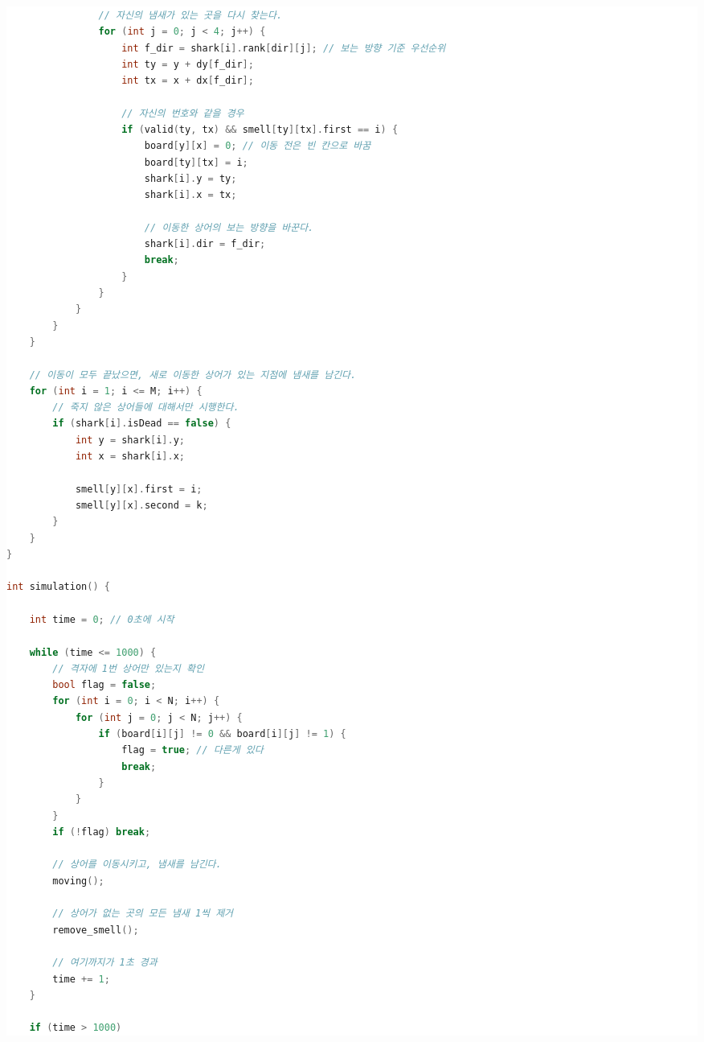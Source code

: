 ```c++
				// 자신의 냄새가 있는 곳을 다시 찾는다.
				for (int j = 0; j < 4; j++) {
					int f_dir = shark[i].rank[dir][j]; // 보는 방향 기준 우선순위
					int ty = y + dy[f_dir];
					int tx = x + dx[f_dir];

					// 자신의 번호와 같을 경우
					if (valid(ty, tx) && smell[ty][tx].first == i) {
						board[y][x] = 0; // 이동 전은 빈 칸으로 바꿈
						board[ty][tx] = i;
						shark[i].y = ty;
						shark[i].x = tx;

						// 이동한 상어의 보는 방향을 바꾼다.
						shark[i].dir = f_dir;
						break;
					}
				}
			}
		}
	}

	// 이동이 모두 끝났으면, 새로 이동한 상어가 있는 지점에 냄새를 남긴다.
	for (int i = 1; i <= M; i++) {
		// 죽지 않은 상어들에 대해서만 시행한다.
		if (shark[i].isDead == false) {
			int y = shark[i].y;
			int x = shark[i].x;

			smell[y][x].first = i;
			smell[y][x].second = k;
		}
	}
}

int simulation() {

	int time = 0; // 0초에 시작

	while (time <= 1000) {
		// 격자에 1번 상어만 있는지 확인
		bool flag = false;
		for (int i = 0; i < N; i++) {
			for (int j = 0; j < N; j++) {
				if (board[i][j] != 0 && board[i][j] != 1) {
					flag = true; // 다른게 있다
					break;
				}
			}
		}
		if (!flag) break;

		// 상어를 이동시키고, 냄새를 남긴다.
		moving();

		// 상어가 없는 곳의 모든 냄새 1씩 제거
		remove_smell();

		// 여기까지가 1초 경과
		time += 1;
	}

	if (time > 1000)
```